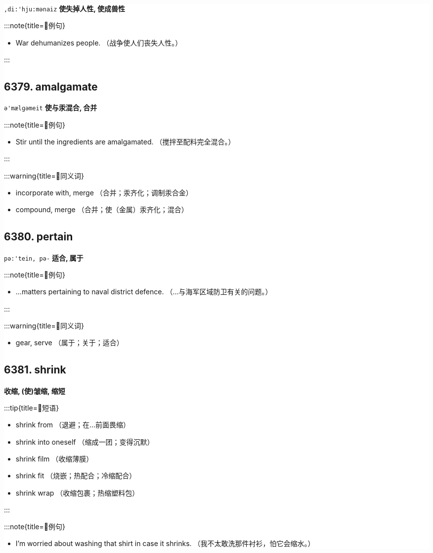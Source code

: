 `,di:'hju:mənaiz`  **使失掉人性, 使成兽性**

:::note{title=🎤例句}

- War dehumanizes people. （战争使人们丧失人性。）

:::

## 6379. amalgamate

`ə'mælɡəmeit`  **使与汞混合, 合并**

:::note{title=🎤例句}

- Stir until the ingredients are amalgamated. （搅拌至配料完全混合。）

:::

:::warning{title=🤔同义词}

- incorporate with, merge （合并；汞齐化；调制汞合金）

- compound, merge （合并；使（金属）汞齐化；混合）


## 6380. pertain

`pə:'tein, pə-`  **适合, 属于**

:::note{title=🎤例句}

- ...matters pertaining to naval district defence. （…与海军区域防卫有关的问题。）

:::

:::warning{title=🤔同义词}

- gear, serve （属于；关于；适合）


## 6381. shrink

**收缩, (使)皱缩, 缩短**

:::tip{title=🤩短语}

- shrink from （退避；在…前面畏缩）

- shrink into oneself （缩成一团；变得沉默）

- shrink film （收缩薄膜）

- shrink fit （烧嵌；热配合；冷缩配合）

- shrink wrap （收缩包裹；热缩塑料包）

:::

:::note{title=🎤例句}

- I’m worried about washing that shirt in case it shrinks. （我不太敢洗那件衬衫，怕它会缩水。）
